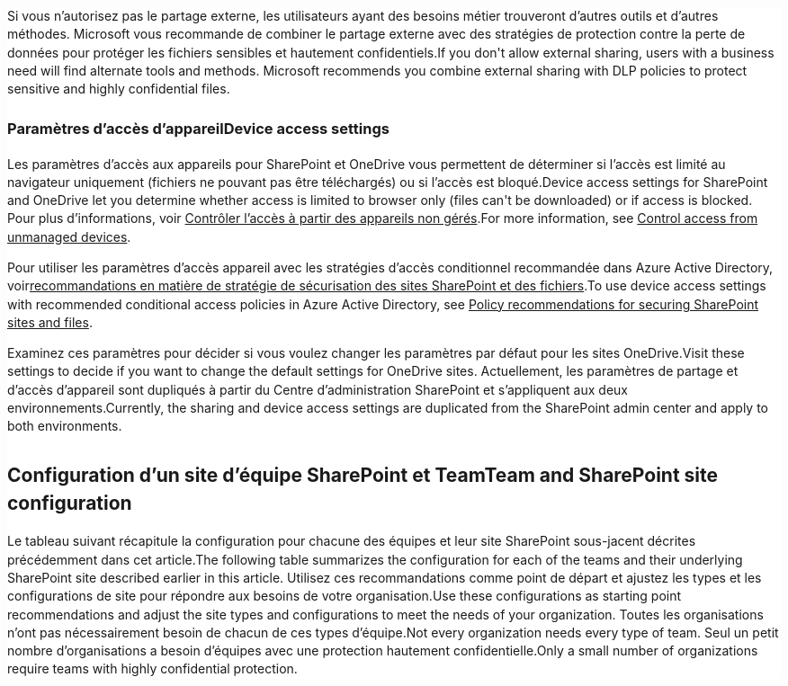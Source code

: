 <span data-ttu-id="f3e5f-p110">Si vous n’autorisez pas le partage externe, les utilisateurs ayant des besoins métier trouveront d’autres outils et d’autres méthodes. Microsoft vous recommande de combiner le partage externe avec des stratégies de protection contre la perte de données pour protéger les fichiers sensibles et hautement confidentiels.</span><span class="sxs-lookup"><span data-stu-id="f3e5f-p110">If you don't allow external sharing, users with a business need will find alternate tools and methods. Microsoft recommends you combine external sharing with DLP policies to protect sensitive and highly confidential files.</span></span>

### <a name="device-access-settings"></a><span data-ttu-id="f3e5f-159">Paramètres d’accès d’appareil</span><span class="sxs-lookup"><span data-stu-id="f3e5f-159">Device access settings</span></span>

<span data-ttu-id="f3e5f-160">Les paramètres d’accès aux appareils pour SharePoint et OneDrive vous permettent de déterminer si l’accès est limité au navigateur uniquement (fichiers ne pouvant pas être téléchargés) ou si l’accès est bloqué.</span><span class="sxs-lookup"><span data-stu-id="f3e5f-160">Device access settings for SharePoint and OneDrive let you determine whether access is limited to browser only (files can't be downloaded) or if access is blocked.</span></span> <span data-ttu-id="f3e5f-161">Pour plus d’informations, voir [Contrôler l’accès à partir des appareils non gérés](https://docs.microsoft.com/sharepoint/control-access-from-unmanaged-devices).</span><span class="sxs-lookup"><span data-stu-id="f3e5f-161">For more information, see [Control access from unmanaged devices](https://docs.microsoft.com/sharepoint/control-access-from-unmanaged-devices).</span></span>

<span data-ttu-id="f3e5f-162">Pour utiliser les paramètres d’accès appareil avec les stratégies d’accès conditionnel recommandée dans Azure Active Directory, voir[recommandations en matière de stratégie de sécurisation des sites SharePoint et des fichiers](https://docs.microsoft.com/microsoft-365/enterprise/sharepoint-file-access-policies).</span><span class="sxs-lookup"><span data-stu-id="f3e5f-162">To use device access settings with recommended conditional access policies in Azure Active Directory, see [Policy recommendations for securing SharePoint sites and files](https://docs.microsoft.com/microsoft-365/enterprise/sharepoint-file-access-policies).</span></span>

<span data-ttu-id="f3e5f-163">Examinez ces paramètres pour décider si vous voulez changer les paramètres par défaut pour les sites OneDrive.</span><span class="sxs-lookup"><span data-stu-id="f3e5f-163">Visit these settings to decide if you want to change the default settings for OneDrive sites.</span></span> <span data-ttu-id="f3e5f-164">Actuellement, les paramètres de partage et d’accès d’appareil sont dupliqués à partir du Centre d’administration SharePoint et s’appliquent aux deux environnements.</span><span class="sxs-lookup"><span data-stu-id="f3e5f-164">Currently, the sharing and device access settings are duplicated from the SharePoint admin center and apply to both environments.</span></span>

## <a name="team-and-sharepoint-site-configuration"></a><span data-ttu-id="f3e5f-165">Configuration d’un site d’équipe SharePoint et Team</span><span class="sxs-lookup"><span data-stu-id="f3e5f-165">Team and SharePoint site configuration</span></span>

<span data-ttu-id="f3e5f-166">Le tableau suivant récapitule la configuration pour chacune des équipes et leur site SharePoint sous-jacent décrites précédemment dans cet article.</span><span class="sxs-lookup"><span data-stu-id="f3e5f-166">The following table summarizes the configuration for each of the teams and their underlying SharePoint site described earlier in this article.</span></span> <span data-ttu-id="f3e5f-167">Utilisez ces recommandations comme point de départ et ajustez les types et les configurations de site pour répondre aux besoins de votre organisation.</span><span class="sxs-lookup"><span data-stu-id="f3e5f-167">Use these configurations as starting point recommendations and adjust the site types and configurations to meet the needs of your organization.</span></span> <span data-ttu-id="f3e5f-168">Toutes les organisations n’ont pas nécessairement besoin de chacun de ces types d’équipe.</span><span class="sxs-lookup"><span data-stu-id="f3e5f-168">Not every organization needs every type of team.</span></span> <span data-ttu-id="f3e5f-169">Seul un petit nombre d’organisations a besoin d’équipes avec une protection hautement confidentielle.</span><span class="sxs-lookup"><span data-stu-id="f3e5f-169">Only a small number of organizations require teams with highly confidential protection.</span></span>

